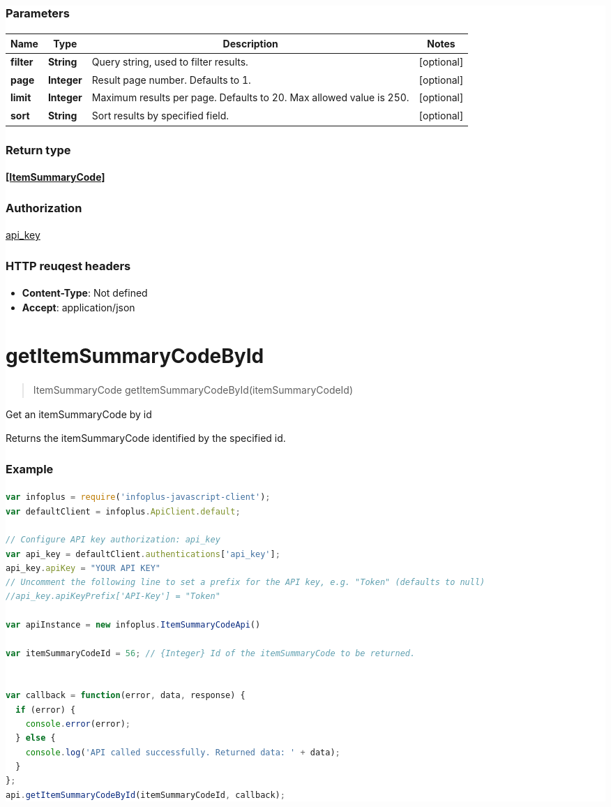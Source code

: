 ### Parameters

Name | Type | Description  | Notes
------------- | ------------- | ------------- | -------------
 **filter** | **String**| Query string, used to filter results. | [optional] 
 **page** | **Integer**| Result page number.  Defaults to 1. | [optional] 
 **limit** | **Integer**| Maximum results per page.  Defaults to 20.  Max allowed value is 250. | [optional] 
 **sort** | **String**| Sort results by specified field. | [optional] 

### Return type

[**[ItemSummaryCode]**](ItemSummaryCode.md)

### Authorization

[api_key](../README.md#api_key)

### HTTP reuqest headers

 - **Content-Type**: Not defined
 - **Accept**: application/json

<a name="getItemSummaryCodeById"></a>
# **getItemSummaryCodeById**
> ItemSummaryCode getItemSummaryCodeById(itemSummaryCodeId)

Get an itemSummaryCode by id

Returns the itemSummaryCode identified by the specified id.

### Example
```javascript
var infoplus = require('infoplus-javascript-client');
var defaultClient = infoplus.ApiClient.default;

// Configure API key authorization: api_key
var api_key = defaultClient.authentications['api_key'];
api_key.apiKey = "YOUR API KEY"
// Uncomment the following line to set a prefix for the API key, e.g. "Token" (defaults to null)
//api_key.apiKeyPrefix['API-Key'] = "Token"

var apiInstance = new infoplus.ItemSummaryCodeApi()

var itemSummaryCodeId = 56; // {Integer} Id of the itemSummaryCode to be returned.


var callback = function(error, data, response) {
  if (error) {
    console.error(error);
  } else {
    console.log('API called successfully. Returned data: ' + data);
  }
};
api.getItemSummaryCodeById(itemSummaryCodeId, callback);
```
